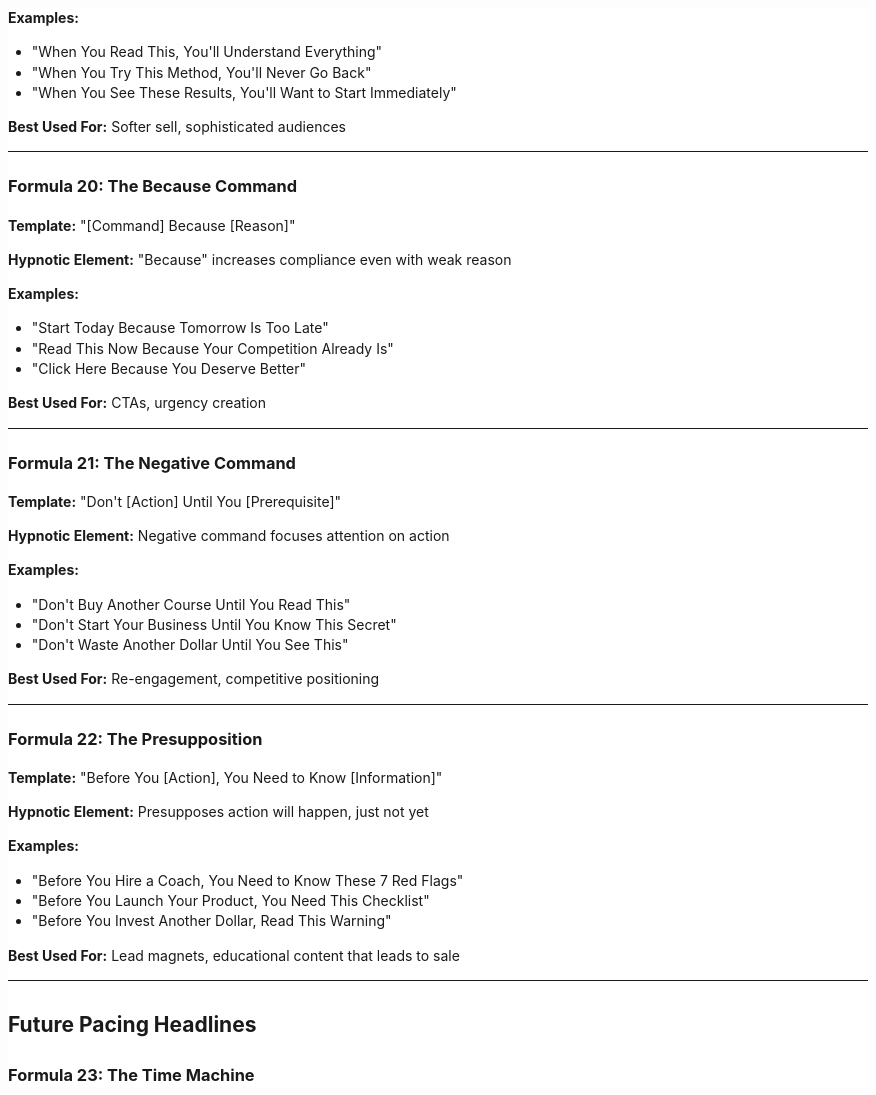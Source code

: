 **Examples:**
- "When You Read This, You'll Understand Everything"
- "When You Try This Method, You'll Never Go Back"
- "When You See These Results, You'll Want to Start Immediately"

**Best Used For:** Softer sell, sophisticated audiences

---

### Formula 20: The Because Command

**Template:** "[Command] Because [Reason]"

**Hypnotic Element:** "Because" increases compliance even with weak reason

**Examples:**
- "Start Today Because Tomorrow Is Too Late"
- "Read This Now Because Your Competition Already Is"
- "Click Here Because You Deserve Better"

**Best Used For:** CTAs, urgency creation

---

### Formula 21: The Negative Command

**Template:** "Don't [Action] Until You [Prerequisite]"

**Hypnotic Element:** Negative command focuses attention on action

**Examples:**
- "Don't Buy Another Course Until You Read This"
- "Don't Start Your Business Until You Know This Secret"
- "Don't Waste Another Dollar Until You See This"

**Best Used For:** Re-engagement, competitive positioning

---

### Formula 22: The Presupposition

**Template:** "Before You [Action], You Need to Know [Information]"

**Hypnotic Element:** Presupposes action will happen, just not yet

**Examples:**
- "Before You Hire a Coach, You Need to Know These 7 Red Flags"
- "Before You Launch Your Product, You Need This Checklist"
- "Before You Invest Another Dollar, Read This Warning"

**Best Used For:** Lead magnets, educational content that leads to sale

---

## Future Pacing Headlines

### Formula 23: The Time Machine
